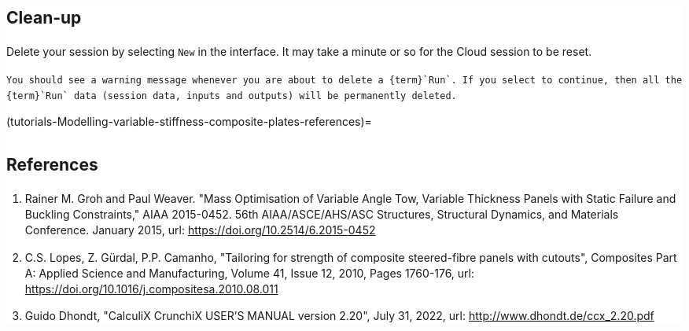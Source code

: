 ## Clean-up

Delete your session by selecting `New` in the interface. 
It may take a minute or so for the Cloud session to be reset. 

```{warning}
You should see a warning message whenever you are about to delete a {term}`Run`. If you select to continue, then all the {term}`Run` data (session data, inputs and outputs) will be permanently deleted. 
```

(tutorials-Modelling-variable-stiffness-composite-plates-references)=
## References

1. Rainer M. Groh and Paul Weaver. "Mass Optimisation of Variable Angle Tow, Variable Thickness Panels with Static Failure and Buckling Constraints," AIAA 2015-0452. 56th AIAA/ASCE/AHS/ASC Structures, Structural Dynamics, and Materials Conference. January 2015, url: https://doi.org/10.2514/6.2015-0452 

2. C.S. Lopes, Z. Gürdal, P.P. Camanho, "Tailoring for strength of composite steered-fibre panels with cutouts", Composites Part A: Applied Science and Manufacturing, Volume 41, Issue 12, 2010, Pages 1760-176, url: https://doi.org/10.1016/j.compositesa.2010.08.011

3. Guido Dhondt, "CalculiX CrunchiX USER’S MANUAL version 2.20", July 31, 2022, url: http://www.dhondt.de/ccx_2.20.pdf 
